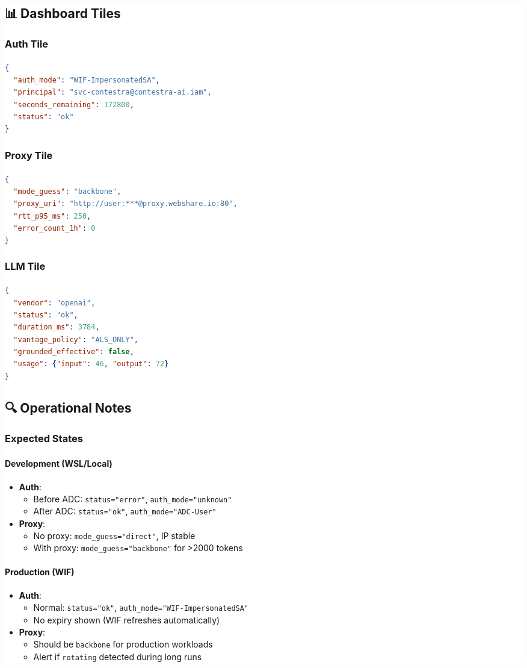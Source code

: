 ## 📊 Dashboard Tiles

### Auth Tile
```json
{
  "auth_mode": "WIF-ImpersonatedSA",
  "principal": "svc-contestra@contestra-ai.iam",
  "seconds_remaining": 172800,
  "status": "ok"
}
```

### Proxy Tile
```json
{
  "mode_guess": "backbone",
  "proxy_uri": "http://user:***@proxy.webshare.io:80",
  "rtt_p95_ms": 250,
  "error_count_1h": 0
}
```

### LLM Tile
```json
{
  "vendor": "openai",
  "status": "ok",
  "duration_ms": 3784,
  "vantage_policy": "ALS_ONLY",
  "grounded_effective": false,
  "usage": {"input": 46, "output": 72}
}
```

## 🔍 Operational Notes

### Expected States

#### Development (WSL/Local)
- **Auth**: 
  - Before ADC: `status="error"`, `auth_mode="unknown"`
  - After ADC: `status="ok"`, `auth_mode="ADC-User"`
- **Proxy**: 
  - No proxy: `mode_guess="direct"`, IP stable
  - With proxy: `mode_guess="backbone"` for >2000 tokens

#### Production (WIF)
- **Auth**: 
  - Normal: `status="ok"`, `auth_mode="WIF-ImpersonatedSA"`
  - No expiry shown (WIF refreshes automatically)
- **Proxy**: 
  - Should be `backbone` for production workloads
  - Alert if `rotating` detected during long runs
